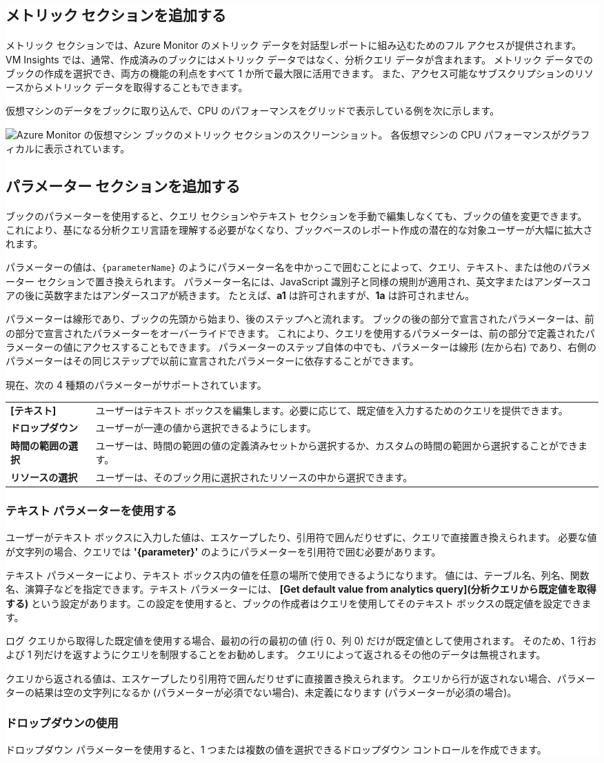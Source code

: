## <a name="adding-metrics-sections"></a>メトリック セクションを追加する

メトリック セクションでは、Azure Monitor のメトリック データを対話型レポートに組み込むためのフル アクセスが提供されます。 VM Insights では、通常、作成済みのブックにはメトリック データではなく、分析クエリ データが含まれます。  メトリック データでのブックの作成を選択でき、両方の機能の利点をすべて 1 か所で最大限に活用できます。 また、アクセス可能なサブスクリプションのリソースからメトリック データを取得することもできます。

仮想マシンのデータをブックに取り込んで、CPU のパフォーマンスをグリッドで表示している例を次に示します。

![Azure Monitor の仮想マシン ブックのメトリック セクションのスクリーンショット。 各仮想マシンの CPU パフォーマンスがグラフィカルに表示されています。](media/vminsights-workbooks/010-metrics-grid.png)

## <a name="adding-parameter-sections"></a>パラメーター セクションを追加する

ブックのパラメーターを使用すると、クエリ セクションやテキスト セクションを手動で編集しなくても、ブックの値を変更できます。 これにより、基になる分析クエリ言語を理解する必要がなくなり、ブックベースのレポート作成の潜在的な対象ユーザーが大幅に拡大されます。

パラメーターの値は、``{parameterName}`` のようにパラメーター名を中かっこで囲むことによって、クエリ、テキスト、または他のパラメーター セクションで置き換えられます。 パラメーター名には、JavaScript 識別子と同様の規則が適用され、英文字またはアンダースコアの後に英数字またはアンダースコアが続きます。 たとえば、**a1** は許可されますが、**1a** は許可されません。

パラメーターは線形であり、ブックの先頭から始まり、後のステップへと流れます。  ブックの後の部分で宣言されたパラメーターは、前の部分で宣言されたパラメーターをオーバーライドできます。 これにより、クエリを使用するパラメーターは、前の部分で定義されたパラメーターの値にアクセスすることもできます。 パラメーターのステップ自体の中でも、パラメーターは線形 (左から右) であり、右側のパラメーターはその同じステップで以前に宣言されたパラメーターに依存することができます。
 
現在、次の 4 種類のパラメーターがサポートされています。

|                  |      |
| ---------------- |:-----|
| **[テキスト]**    | ユーザーはテキスト ボックスを編集します。必要に応じて、既定値を入力するためのクエリを提供できます。 |
| **ドロップダウン** | ユーザーが一連の値から選択できるようにします。 |
| **時間の範囲の選択**| ユーザーは、時間の範囲の値の定義済みセットから選択するか、カスタムの時間の範囲から選択することができます。|
| **リソースの選択** | ユーザーは、そのブック用に選択されたリソースの中から選択できます。|

### <a name="using-a-text-parameter"></a>テキスト パラメーターを使用する

ユーザーがテキスト ボックスに入力した値は、エスケープしたり、引用符で囲んだりせずに、クエリで直接置き換えられます。 必要な値が文字列の場合、クエリでは **'{parameter}'** のようにパラメーターを引用符で囲む必要があります。

テキスト パラメーターにより、テキスト ボックス内の値を任意の場所で使用できるようになります。 値には、テーブル名、列名、関数名、演算子などを指定できます。テキスト パラメーターには、 **[Get default value from analytics query]\(分析クエリから既定値を取得する\)** という設定があります。この設定を使用すると、ブックの作成者はクエリを使用してそのテキスト ボックスの既定値を設定できます。

ログ クエリから取得した既定値を使用する場合、最初の行の最初の値 (行 0、列 0) だけが既定値として使用されます。 そのため、1 行および 1 列だけを返すようにクエリを制限することをお勧めします。 クエリによって返されるその他のデータは無視されます。 

クエリから返される値は、エスケープしたり引用符で囲んだりせずに直接置き換えられます。 クエリから行が返されない場合、パラメーターの結果は空の文字列になるか (パラメーターが必須でない場合)、未定義になります (パラメーターが必須の場合)。

### <a name="using-a-drop-down"></a>ドロップダウンの使用

ドロップダウン パラメーターを使用すると、1 つまたは複数の値を選択できるドロップダウン コントロールを作成できます。

